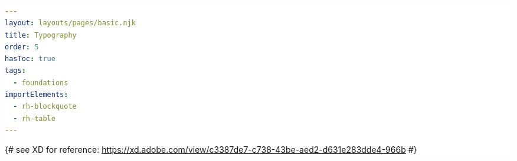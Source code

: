 ```yaml
---
layout: layouts/pages/basic.njk
title: Typography
order: 5
hasToc: true
tags:
  - foundations
importElements:
  - rh-blockquote
  - rh-table
---
```

{# see XD for reference: https://xd.adobe.com/view/c3387de7-c738-43be-aed2-d631e283dde4-966b #}

<link rel="stylesheet" href="{{ '/assets/packages/@rhds/elements/elements/rh-table/rh-table-lightdom.css' | url }}">

<style>
  .page-typography .container rh-table {
    margin-block-end: var(--rh-space-3xl, 48px);
  }

  .page-typography .container .mock-h2 {
    font-size: var(--rh-font-size-heading-xl, 2.5rem);
  }

  .page-typography .container .mock-h3 {
    font-size: var(--rh-font-size-heading-lg, 2.25rem);
  }

  .page-typography .container .mock-h4 {
    font-size: var(--rh-font-size-heading-md, 1.75rem);
  }

  .page-typography .container .mock-h5 {
    font-size: var(--rh-font-size-heading-sm, 1.5rem);
  }

  .page-typography .container .mock-title {
    text-transform: uppercase;
    color: var(--rh-color-brand-red-on-light, #ee0000);
    font-weight: var(--rh-font-weight-heading-bold, 700);
  }

  .page-typography .container .mock-h2 + .mock-h5,
  .page-typography .container .mock-title + .mock-h2 {
    margin-block-start: 0;
  }

  .page-typography .container .mock-body-text {
    font-family: var(--rh-font-family-body-text, RedHatText, 'Red Hat Text', 'Noto Sans Arabic', 'Noto Sans Hebrew', 'Noto Sans JP', 'Noto Sans KR', 'Noto Sans Malayalam', 'Noto Sans SC', 'Noto Sans TC', 'Noto Sans Thai', Helvetica, Arial, sans-serif) !important;
  }
